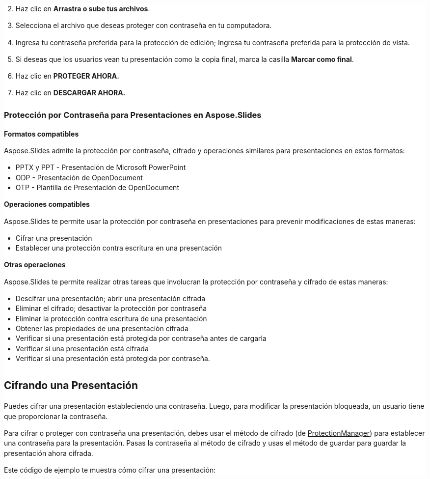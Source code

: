 2. Haz clic en **Arrastra o sube tus archivos**.

3. Selecciona el archivo que deseas proteger con contraseña en tu computadora.

4. Ingresa tu contraseña preferida para la protección de edición; Ingresa tu contraseña preferida para la protección de vista.

5. Si deseas que los usuarios vean tu presentación como la copia final, marca la casilla **Marcar como final**.

6. Haz clic en **PROTEGER AHORA.**

7. Haz clic en **DESCARGAR AHORA.**

### **Protección por Contraseña para Presentaciones en Aspose.Slides**
**Formatos compatibles**

Aspose.Slides admite la protección por contraseña, cifrado y operaciones similares para presentaciones en estos formatos:

- PPTX y PPT - Presentación de Microsoft PowerPoint
- ODP - Presentación de OpenDocument
- OTP - Plantilla de Presentación de OpenDocument

**Operaciones compatibles**

Aspose.Slides te permite usar la protección por contraseña en presentaciones para prevenir modificaciones de estas maneras:

- Cifrar una presentación
- Establecer una protección contra escritura en una presentación

**Otras operaciones**

Aspose.Slides te permite realizar otras tareas que involucran la protección por contraseña y cifrado de estas maneras:

- Descifrar una presentación; abrir una presentación cifrada
- Eliminar el cifrado; desactivar la protección por contraseña
- Eliminar la protección contra escritura de una presentación
- Obtener las propiedades de una presentación cifrada
- Verificar si una presentación está protegida por contraseña antes de cargarla
- Verificar si una presentación está cifrada
- Verificar si una presentación está protegida por contraseña.

## Cifrando una Presentación

Puedes cifrar una presentación estableciendo una contraseña. Luego, para modificar la presentación bloqueada, un usuario tiene que proporcionar la contraseña.

Para cifrar o proteger con contraseña una presentación, debes usar el método de cifrado (de [ProtectionManager](https://reference.aspose.com/slides/net/aspose.slides/protectionmanager)) para establecer una contraseña para la presentación. Pasas la contraseña al método de cifrado y usas el método de guardar para guardar la presentación ahora cifrada.

Este código de ejemplo te muestra cómo cifrar una presentación:
